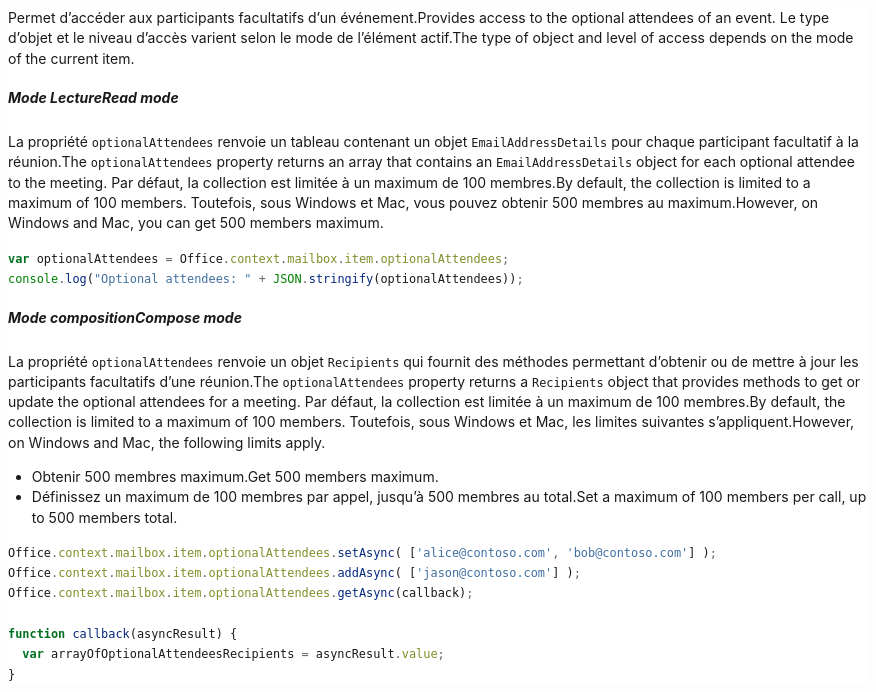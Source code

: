 <span data-ttu-id="8c1a3-464">Permet d’accéder aux participants facultatifs d’un événement.</span><span class="sxs-lookup"><span data-stu-id="8c1a3-464">Provides access to the optional attendees of an event.</span></span> <span data-ttu-id="8c1a3-465">Le type d’objet et le niveau d’accès varient selon le mode de l’élément actif.</span><span class="sxs-lookup"><span data-stu-id="8c1a3-465">The type of object and level of access depends on the mode of the current item.</span></span>

##### <a name="read-mode"></a><span data-ttu-id="8c1a3-466">Mode Lecture</span><span class="sxs-lookup"><span data-stu-id="8c1a3-466">Read mode</span></span>

<span data-ttu-id="8c1a3-467">La propriété `optionalAttendees` renvoie un tableau contenant un objet `EmailAddressDetails` pour chaque participant facultatif à la réunion.</span><span class="sxs-lookup"><span data-stu-id="8c1a3-467">The `optionalAttendees` property returns an array that contains an `EmailAddressDetails` object for each optional attendee to the meeting.</span></span> <span data-ttu-id="8c1a3-468">Par défaut, la collection est limitée à un maximum de 100 membres.</span><span class="sxs-lookup"><span data-stu-id="8c1a3-468">By default, the collection is limited to a maximum of 100 members.</span></span> <span data-ttu-id="8c1a3-469">Toutefois, sous Windows et Mac, vous pouvez obtenir 500 membres au maximum.</span><span class="sxs-lookup"><span data-stu-id="8c1a3-469">However, on Windows and Mac, you can get 500 members maximum.</span></span>

```js
var optionalAttendees = Office.context.mailbox.item.optionalAttendees;
console.log("Optional attendees: " + JSON.stringify(optionalAttendees));
```

##### <a name="compose-mode"></a><span data-ttu-id="8c1a3-470">Mode composition</span><span class="sxs-lookup"><span data-stu-id="8c1a3-470">Compose mode</span></span>

<span data-ttu-id="8c1a3-471">La propriété `optionalAttendees` renvoie un objet `Recipients` qui fournit des méthodes permettant d’obtenir ou de mettre à jour les participants facultatifs d’une réunion.</span><span class="sxs-lookup"><span data-stu-id="8c1a3-471">The `optionalAttendees` property returns a `Recipients` object that provides methods to get or update the optional attendees for a meeting.</span></span> <span data-ttu-id="8c1a3-472">Par défaut, la collection est limitée à un maximum de 100 membres.</span><span class="sxs-lookup"><span data-stu-id="8c1a3-472">By default, the collection is limited to a maximum of 100 members.</span></span> <span data-ttu-id="8c1a3-473">Toutefois, sous Windows et Mac, les limites suivantes s’appliquent.</span><span class="sxs-lookup"><span data-stu-id="8c1a3-473">However, on Windows and Mac, the following limits apply.</span></span>

- <span data-ttu-id="8c1a3-474">Obtenir 500 membres maximum.</span><span class="sxs-lookup"><span data-stu-id="8c1a3-474">Get 500 members maximum.</span></span>
- <span data-ttu-id="8c1a3-475">Définissez un maximum de 100 membres par appel, jusqu’à 500 membres au total.</span><span class="sxs-lookup"><span data-stu-id="8c1a3-475">Set a maximum of 100 members per call, up to 500 members total.</span></span>

```js
Office.context.mailbox.item.optionalAttendees.setAsync( ['alice@contoso.com', 'bob@contoso.com'] );
Office.context.mailbox.item.optionalAttendees.addAsync( ['jason@contoso.com'] );
Office.context.mailbox.item.optionalAttendees.getAsync(callback);

function callback(asyncResult) {
  var arrayOfOptionalAttendeesRecipients = asyncResult.value;
}
```
